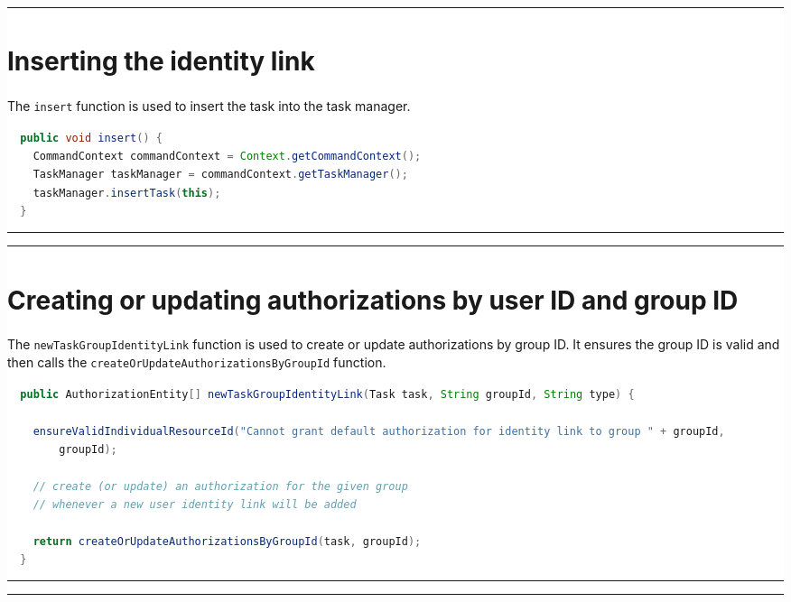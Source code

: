
</SwmSnippet>

<SwmSnippet path="/engine/src/main/java/org/camunda/bpm/engine/impl/persistence/entity/TaskEntity.java" line="238">

---

# Inserting the identity link

The `insert` function is used to insert the task into the task manager.

```java
  public void insert() {
    CommandContext commandContext = Context.getCommandContext();
    TaskManager taskManager = commandContext.getTaskManager();
    taskManager.insertTask(this);
  }
```

---

</SwmSnippet>

<SwmSnippet path="/engine/src/main/java/org/camunda/bpm/engine/impl/cfg/auth/DefaultAuthorizationProvider.java" line="220">

---

# Creating or updating authorizations by user ID and group ID

The `newTaskGroupIdentityLink` function is used to create or update authorizations by group ID. It ensures the group ID is valid and then calls the `createOrUpdateAuthorizationsByGroupId` function.

```java
  public AuthorizationEntity[] newTaskGroupIdentityLink(Task task, String groupId, String type) {

    ensureValidIndividualResourceId("Cannot grant default authorization for identity link to group " + groupId,
        groupId);

    // create (or update) an authorization for the given group
    // whenever a new user identity link will be added

    return createOrUpdateAuthorizationsByGroupId(task, groupId);
  }
```

---

</SwmSnippet>

<SwmSnippet path="/engine/src/main/java/org/camunda/bpm/engine/impl/cfg/auth/DefaultAuthorizationProvider.java" line="261">

---